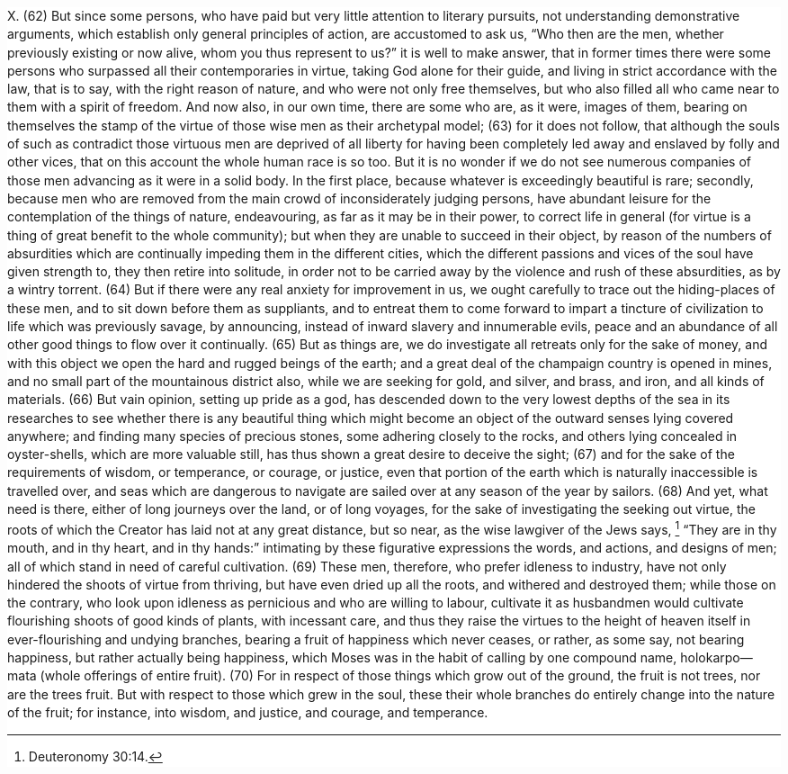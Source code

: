 X. <span id="v62">(62)</span> But since some persons, who have paid but very little attention to literary pursuits, not understanding demonstrative arguments, which establish only general principles of action, are accustomed to ask us, “Who then are the men, whether previously existing or now alive, whom you thus represent to us?” it is well to make answer, that in former times there were some persons who surpassed all their contemporaries in virtue, taking God alone for their guide, and living in strict accordance with the law, that is to say, with the right reason of nature, and who were not only free themselves, but who also filled all who came near to them with a spirit of freedom. And now also, in our own time, there are some who are, as it were, images of them, bearing on themselves the stamp of the virtue of those wise men as their archetypal model; <span id="v63">(63)</span> for it does not follow, that although the souls of such as contradict those virtuous men are deprived of all liberty for having been completely led away and enslaved by folly and other vices, that on this account the whole human race is so too. But it is no wonder if we do not see numerous companies of those men advancing as it were in a solid body. In the first place, because whatever is exceedingly beautiful is rare; secondly, because men who are removed from the main crowd of inconsiderately judging persons, have abundant leisure for the contemplation of the things of nature, endeavouring, as far as it may be in their power, to correct life in general (for virtue is a thing of great benefit to the whole community); but when they are unable to succeed in their object, by reason of the numbers of absurdities which are continually impeding them in the different cities, which the different passions and vices of the soul have given strength to, they then retire into solitude, in order not to be carried away by the violence and rush of these absurdities, as by a wintry torrent. <span id="v64">(64)</span> But if there were any real anxiety for improvement in us, we ought carefully to trace out the hiding-places of these men, and to sit down before them as suppliants, and to entreat them to come forward to impart a tincture of civilization to life which was previously savage, by announcing, instead of inward slavery and innumerable evils, peace and an abundance of all other good things to flow over it continually. <span id="v65">(65)</span> But as things are, we do investigate all retreats only for the sake of money, and with this object we open the hard and rugged beings of the earth; and a great deal of the champaign country is opened in mines, and no small part of the mountainous district also, while we are seeking for gold, and silver, and brass, and iron, and all kinds of materials. <span id="v66">(66)</span> But vain opinion, setting up pride as a god, has descended down to the very lowest depths of the sea in its researches to see whether there is any beautiful thing which might become an object of the outward senses lying covered anywhere; and finding many species of precious stones, some adhering closely to the rocks, and others lying concealed in oyster-shells, which are more valuable still, has thus shown a great desire to deceive the sight; <span id="v67">(67)</span> and for the sake of the requirements of wisdom, or temperance, or courage, or justice, even that portion of the earth which is naturally inaccessible is travelled over, and seas which are dangerous to navigate are sailed over at any season of the year by sailors. <span id="v68">(68)</span> And yet, what need is there, either of long journeys over the land, or of long voyages, for the sake of investigating the seeking out virtue, the roots of which the Creator has laid not at any great distance, but so near, as the wise lawgiver of the Jews says, [^10] “They are in thy mouth, and in thy heart, and in thy hands:” intimating by these figurative expressions the words, and actions, and designs of men; all of which stand in need of careful cultivation. <span id="v69">(69)</span> These men, therefore, who prefer idleness to industry, have not only hindered the shoots of virtue from thriving, but have even dried up all the roots, and withered and destroyed them; while those on the contrary, who look upon idleness as pernicious and who are willing to labour, cultivate it as husbandmen would cultivate flourishing shoots of good kinds of plants, with incessant care, and thus they raise the virtues to the height of heaven itself in ever-flourishing and undying branches, bearing a fruit of happiness which never ceases, or rather, as some say, not bearing happiness, but rather actually being happiness, which Moses was in the habit of calling by one compound name, holokarpo—mata (whole offerings of entire fruit). <span id="v70">(70)</span> For in respect of those things which grow out of the ground, the fruit is not trees, nor are the trees fruit. But with respect to those which grew in the soul, these their whole branches do entirely change into the nature of the fruit; for instance, into wisdom, and justice, and courage, and temperance.


[^1]: compare Moore—“You may break, you may shatter the vase if you will, / But the scent of the roses will hang round it still.”
[^2]: it is not known from what play this line comes; it is placed among the Incerta Fragments, No. 89, by Brunck.
[^3]: this line is from an unknown tragedy by Euripides. Fragmenta Incerta, 348.
[^4]: this is a fragment of Euripides from the Syleus. Fr. 2.
[^5]: Genesis 16:9.
[^6]: see Iliad 10:3.
[^7]: some editions print this as a quotation, but Mangey does not. It is not known where it comes from if it is one.
[^8]: there is a considerable hiatus in the text here.
[^9]: Genesis 28:1.
[^10]: Deuteronomy 30:14.
[^11]: the Greek is essaio—n e— hosio—n, as if essaio—n was only a variety of the word hosio—n, “holy.”
[^12]: see 100:4.
[^13]: euripides Frag. Incert. 495.
[^14]: hom. Il. 6:409.
[^15]: euripides, Hecuba, 548.
[^16]: this is a parody on Hom. Il. 1.180, where Agamemnon speaks to Achilles.
[^17]: the Furies.
[^18]: fragmenta Incerta, 495.
[^19]: aesch. Fragm. 648.
[^20]: this again is from the Syleus of Euripides.
[^21]: from Theognis Carm. 41.